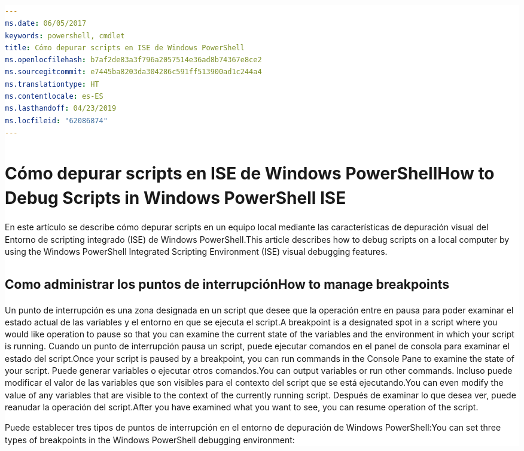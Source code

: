```yaml
---
ms.date: 06/05/2017
keywords: powershell, cmdlet
title: Cómo depurar scripts en ISE de Windows PowerShell
ms.openlocfilehash: b7af2de83a3f796a2057514e36ad8b74367e8ce2
ms.sourcegitcommit: e7445ba8203da304286c591ff513900ad1c244a4
ms.translationtype: HT
ms.contentlocale: es-ES
ms.lasthandoff: 04/23/2019
ms.locfileid: "62086874"
---
```

# <a name="how-to-debug-scripts-in-windows-powershell-ise"></a><span data-ttu-id="78f44-103">Cómo depurar scripts en ISE de Windows PowerShell</span><span class="sxs-lookup"><span data-stu-id="78f44-103">How to Debug Scripts in Windows PowerShell ISE</span></span>

<span data-ttu-id="78f44-104">En este artículo se describe cómo depurar scripts en un equipo local mediante las características de depuración visual del Entorno de scripting integrado (ISE) de Windows PowerShell.</span><span class="sxs-lookup"><span data-stu-id="78f44-104">This article describes how to debug scripts on a local computer by using the Windows PowerShell Integrated Scripting Environment (ISE) visual debugging features.</span></span>

## <a name="how-to-manage-breakpoints"></a><span data-ttu-id="78f44-105">Como administrar los puntos de interrupción</span><span class="sxs-lookup"><span data-stu-id="78f44-105">How to manage breakpoints</span></span>

<span data-ttu-id="78f44-106">Un punto de interrupción es una zona designada en un script que desee que la operación entre en pausa para poder examinar el estado actual de las variables y el entorno en que se ejecuta el script.</span><span class="sxs-lookup"><span data-stu-id="78f44-106">A breakpoint is a designated spot in a script where you would like operation to pause so that you can examine the current state of the variables and the environment in which your script is running.</span></span> <span data-ttu-id="78f44-107">Cuando un punto de interrupción pausa un script, puede ejecutar comandos en el panel de consola para examinar el estado del script.</span><span class="sxs-lookup"><span data-stu-id="78f44-107">Once your script is paused by a breakpoint, you can run commands in the Console Pane to examine the state of your script.</span></span>  <span data-ttu-id="78f44-108">Puede generar variables o ejecutar otros comandos.</span><span class="sxs-lookup"><span data-stu-id="78f44-108">You can output variables or run other commands.</span></span> <span data-ttu-id="78f44-109">Incluso puede modificar el valor de las variables que son visibles para el contexto del script que se está ejecutando.</span><span class="sxs-lookup"><span data-stu-id="78f44-109">You can even modify the value of any variables that are visible to the context of the currently running script.</span></span> <span data-ttu-id="78f44-110">Después de examinar lo que desea ver, puede reanudar la operación del script.</span><span class="sxs-lookup"><span data-stu-id="78f44-110">After you have examined what you want to see, you can resume operation of the script.</span></span>

<span data-ttu-id="78f44-111">Puede establecer tres tipos de puntos de interrupción en el entorno de depuración de Windows PowerShell:</span><span class="sxs-lookup"><span data-stu-id="78f44-111">You can set three types of breakpoints in the Windows PowerShell debugging environment:</span></span>
